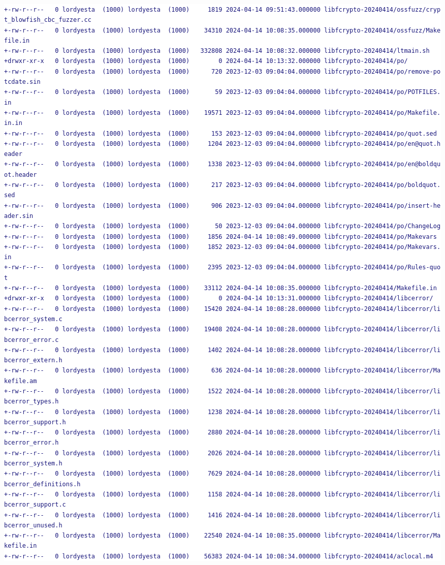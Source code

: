 ```diff
+-rw-r--r--   0 lordyesta  (1000) lordyesta  (1000)     1819 2024-04-14 09:51:43.000000 libfcrypto-20240414/ossfuzz/crypt_blowfish_cbc_fuzzer.cc
+-rw-r--r--   0 lordyesta  (1000) lordyesta  (1000)    34310 2024-04-14 10:08:35.000000 libfcrypto-20240414/ossfuzz/Makefile.in
+-rw-r--r--   0 lordyesta  (1000) lordyesta  (1000)   332808 2024-04-14 10:08:32.000000 libfcrypto-20240414/ltmain.sh
+drwxr-xr-x   0 lordyesta  (1000) lordyesta  (1000)        0 2024-04-14 10:13:32.000000 libfcrypto-20240414/po/
+-rw-r--r--   0 lordyesta  (1000) lordyesta  (1000)      720 2023-12-03 09:04:04.000000 libfcrypto-20240414/po/remove-potcdate.sin
+-rw-r--r--   0 lordyesta  (1000) lordyesta  (1000)       59 2023-12-03 09:04:04.000000 libfcrypto-20240414/po/POTFILES.in
+-rw-r--r--   0 lordyesta  (1000) lordyesta  (1000)    19571 2023-12-03 09:04:04.000000 libfcrypto-20240414/po/Makefile.in.in
+-rw-r--r--   0 lordyesta  (1000) lordyesta  (1000)      153 2023-12-03 09:04:04.000000 libfcrypto-20240414/po/quot.sed
+-rw-r--r--   0 lordyesta  (1000) lordyesta  (1000)     1204 2023-12-03 09:04:04.000000 libfcrypto-20240414/po/en@quot.header
+-rw-r--r--   0 lordyesta  (1000) lordyesta  (1000)     1338 2023-12-03 09:04:04.000000 libfcrypto-20240414/po/en@boldquot.header
+-rw-r--r--   0 lordyesta  (1000) lordyesta  (1000)      217 2023-12-03 09:04:04.000000 libfcrypto-20240414/po/boldquot.sed
+-rw-r--r--   0 lordyesta  (1000) lordyesta  (1000)      906 2023-12-03 09:04:04.000000 libfcrypto-20240414/po/insert-header.sin
+-rw-r--r--   0 lordyesta  (1000) lordyesta  (1000)       50 2023-12-03 09:04:04.000000 libfcrypto-20240414/po/ChangeLog
+-rw-r--r--   0 lordyesta  (1000) lordyesta  (1000)     1856 2024-04-14 10:08:49.000000 libfcrypto-20240414/po/Makevars
+-rw-r--r--   0 lordyesta  (1000) lordyesta  (1000)     1852 2023-12-03 09:04:04.000000 libfcrypto-20240414/po/Makevars.in
+-rw-r--r--   0 lordyesta  (1000) lordyesta  (1000)     2395 2023-12-03 09:04:04.000000 libfcrypto-20240414/po/Rules-quot
+-rw-r--r--   0 lordyesta  (1000) lordyesta  (1000)    33112 2024-04-14 10:08:35.000000 libfcrypto-20240414/Makefile.in
+drwxr-xr-x   0 lordyesta  (1000) lordyesta  (1000)        0 2024-04-14 10:13:31.000000 libfcrypto-20240414/libcerror/
+-rw-r--r--   0 lordyesta  (1000) lordyesta  (1000)    15420 2024-04-14 10:08:28.000000 libfcrypto-20240414/libcerror/libcerror_system.c
+-rw-r--r--   0 lordyesta  (1000) lordyesta  (1000)    19408 2024-04-14 10:08:28.000000 libfcrypto-20240414/libcerror/libcerror_error.c
+-rw-r--r--   0 lordyesta  (1000) lordyesta  (1000)     1402 2024-04-14 10:08:28.000000 libfcrypto-20240414/libcerror/libcerror_extern.h
+-rw-r--r--   0 lordyesta  (1000) lordyesta  (1000)      636 2024-04-14 10:08:28.000000 libfcrypto-20240414/libcerror/Makefile.am
+-rw-r--r--   0 lordyesta  (1000) lordyesta  (1000)     1522 2024-04-14 10:08:28.000000 libfcrypto-20240414/libcerror/libcerror_types.h
+-rw-r--r--   0 lordyesta  (1000) lordyesta  (1000)     1238 2024-04-14 10:08:28.000000 libfcrypto-20240414/libcerror/libcerror_support.h
+-rw-r--r--   0 lordyesta  (1000) lordyesta  (1000)     2880 2024-04-14 10:08:28.000000 libfcrypto-20240414/libcerror/libcerror_error.h
+-rw-r--r--   0 lordyesta  (1000) lordyesta  (1000)     2026 2024-04-14 10:08:28.000000 libfcrypto-20240414/libcerror/libcerror_system.h
+-rw-r--r--   0 lordyesta  (1000) lordyesta  (1000)     7629 2024-04-14 10:08:28.000000 libfcrypto-20240414/libcerror/libcerror_definitions.h
+-rw-r--r--   0 lordyesta  (1000) lordyesta  (1000)     1158 2024-04-14 10:08:28.000000 libfcrypto-20240414/libcerror/libcerror_support.c
+-rw-r--r--   0 lordyesta  (1000) lordyesta  (1000)     1416 2024-04-14 10:08:28.000000 libfcrypto-20240414/libcerror/libcerror_unused.h
+-rw-r--r--   0 lordyesta  (1000) lordyesta  (1000)    22540 2024-04-14 10:08:35.000000 libfcrypto-20240414/libcerror/Makefile.in
+-rw-r--r--   0 lordyesta  (1000) lordyesta  (1000)    56383 2024-04-14 10:08:34.000000 libfcrypto-20240414/aclocal.m4
```